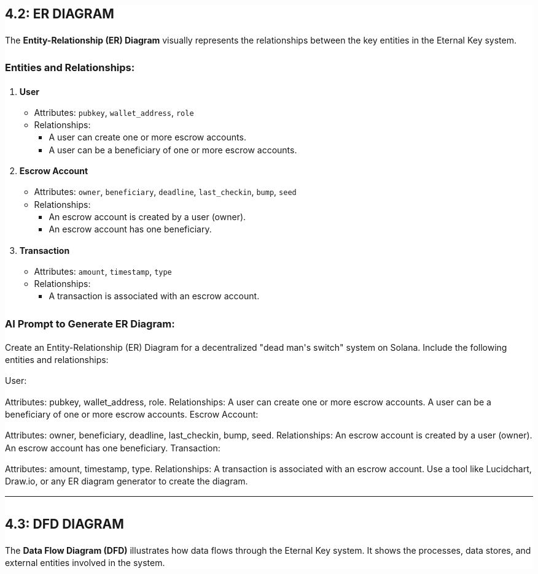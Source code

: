 
## 4.2: ER DIAGRAM

The **Entity-Relationship (ER) Diagram** visually represents the relationships between the key entities in the Eternal Key system.

### Entities and Relationships:

1. **User**
   - Attributes: `pubkey`, `wallet_address`, `role`
   - Relationships:
     - A user can create one or more escrow accounts.
     - A user can be a beneficiary of one or more escrow accounts.

2. **Escrow Account**
   - Attributes: `owner`, `beneficiary`, `deadline`, `last_checkin`, `bump`, `seed`
   - Relationships:
     - An escrow account is created by a user (owner).
     - An escrow account has one beneficiary.

3. **Transaction**
   - Attributes: `amount`, `timestamp`, `type`
   - Relationships:
     - A transaction is associated with an escrow account.

### AI Prompt to Generate ER Diagram:
Create an Entity-Relationship (ER) Diagram for a decentralized "dead man's switch" system on Solana. Include the following entities and relationships:

User:

Attributes: pubkey, wallet_address, role.
Relationships:
A user can create one or more escrow accounts.
A user can be a beneficiary of one or more escrow accounts.
Escrow Account:

Attributes: owner, beneficiary, deadline, last_checkin, bump, seed.
Relationships:
An escrow account is created by a user (owner).
An escrow account has one beneficiary.
Transaction:

Attributes: amount, timestamp, type.
Relationships:
A transaction is associated with an escrow account.
Use a tool like Lucidchart, Draw.io, or any ER diagram generator to create the diagram.

---

## 4.3: DFD DIAGRAM

The **Data Flow Diagram (DFD)** illustrates how data flows through the Eternal Key system. It shows the processes, data stores, and external entities involved in the system.
